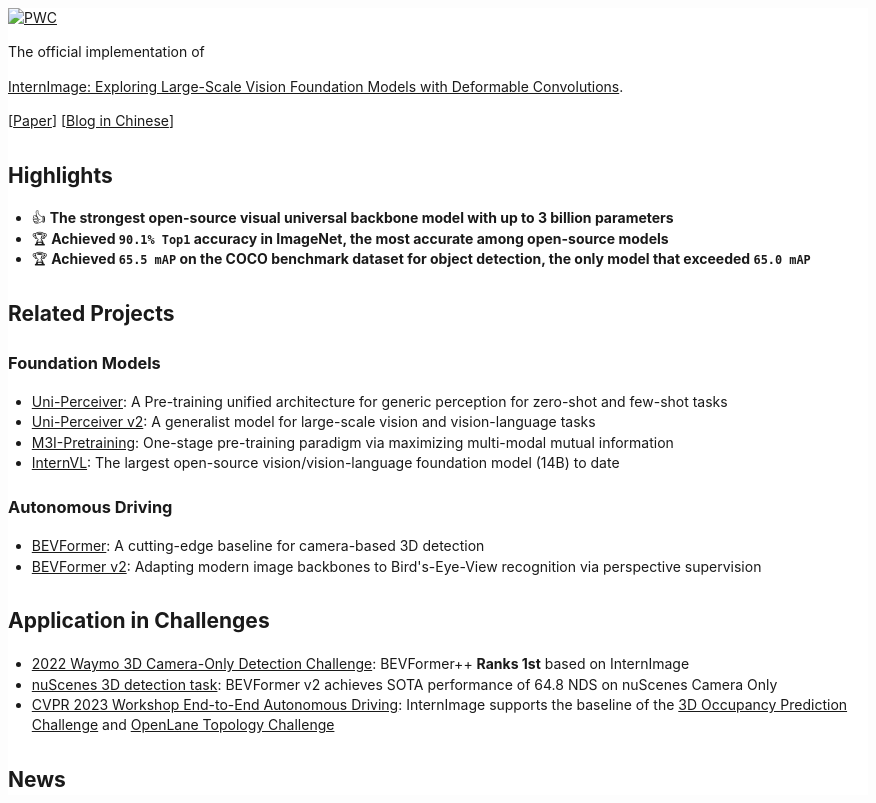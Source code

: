 [![PWC](https://img.shields.io/endpoint.svg?url=https://paperswithcode.com/badge/internimage-exploring-large-scale-vision/image-classification-on-imagenet)](https://paperswithcode.com/sota/image-classification-on-imagenet?p=internimage-exploring-large-scale-vision)

The official implementation of

[InternImage: Exploring Large-Scale Vision Foundation Models with Deformable Convolutions](https://arxiv.org/abs/2211.05778).

\[[Paper](https://arxiv.org/abs/2211.05778)\]  \[[Blog in Chinese](https://zhuanlan.zhihu.com/p/610772005)\]

## Highlights

- :thumbsup: **The strongest open-source visual universal backbone model with up to 3 billion parameters**
- 🏆 **Achieved `90.1% Top1` accuracy in ImageNet, the most accurate among open-source models**
- 🏆 **Achieved `65.5 mAP` on the COCO benchmark dataset for object detection, the only model that exceeded `65.0 mAP`**

## Related Projects

### Foundation Models

- [Uni-Perceiver](https://github.com/fundamentalvision/Uni-Perceiver): A Pre-training unified architecture for generic perception for zero-shot and few-shot tasks
- [Uni-Perceiver v2](https://arxiv.org/abs/2211.09808): A generalist model for large-scale vision and vision-language tasks
- [M3I-Pretraining](https://github.com/OpenGVLab/M3I-Pretraining): One-stage pre-training paradigm via maximizing multi-modal mutual information
- [InternVL](https://github.com/OpenGVLab/InternVL): The largest open-source vision/vision-language foundation model (14B) to date

### Autonomous Driving

- [BEVFormer](https://github.com/fundamentalvision/BEVFormer): A cutting-edge baseline for camera-based 3D detection
- [BEVFormer v2](https://arxiv.org/abs/2211.10439):  Adapting modern image backbones to Bird's-Eye-View recognition via perspective supervision

## Application in Challenges

- [2022 Waymo 3D Camera-Only Detection Challenge](https://waymo.com/open/challenges/2022/3d-camera-only-detection/): BEVFormer++ **Ranks 1st** based on InternImage
- [nuScenes 3D detection task](https://www.nuscenes.org/object-detection?externalData=all&mapData=all&modalities=Camera): BEVFormer v2 achieves SOTA performance of 64.8 NDS on nuScenes Camera Only
- [CVPR 2023 Workshop End-to-End Autonomous Driving](https://opendrivelab.com/e2ead/cvpr23): InternImage supports the baseline of the [3D Occupancy Prediction Challenge](https://opendrivelab.com/AD23Challenge.html#Track3) and [OpenLane Topology Challenge](https://opendrivelab.com/AD23Challenge.html#Track1)

## News
